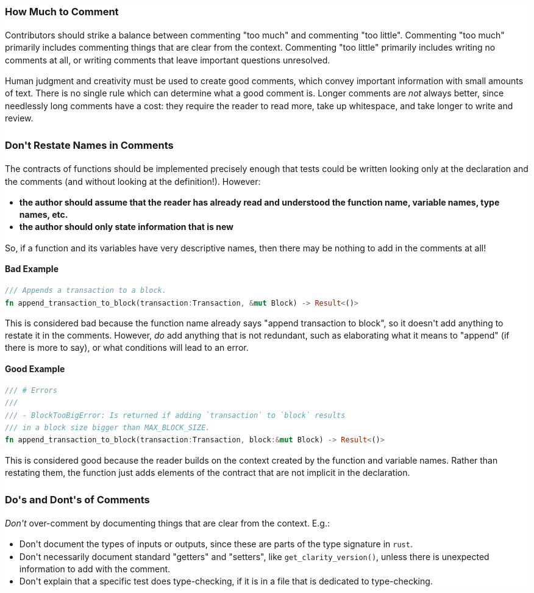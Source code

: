 ### How Much to Comment

Contributors should strike a balance between commenting "too much" and commenting "too little". Commenting "too much" primarily includes commenting things that are clear from the context. Commenting "too little" primarily includes writing no comments at all, or writing comments that leave important questions unresolved.

Human judgment and creativity must be used to create good comments, which convey important information with small amounts of text. There is no single rule which can determine what a good comment is. Longer comments are _not_ always better, since needlessly long comments have a cost: they require the reader to read more, take up whitespace, and take longer to write and review.

### Don't Restate Names in Comments

The contracts of functions should be implemented precisely enough that tests could be written looking only at the declaration and the comments (and without looking at the definition!). However:

- **the author should assume that the reader has already read and understood the function name, variable names, type names, etc.**
- **the author should only state information that is new**

So, if a function and its variables have very descriptive names, then there may be nothing to add in the comments at all!

**Bad Example**

```rust
/// Appends a transaction to a block.
fn append_transaction_to_block(transaction:Transaction, &mut Block) -> Result<()>
```

This is considered bad because the function name already says "append transaction to block", so it doesn't add anything to restate it in the comments. However, _do_ add anything that is not redundant, such as elaborating what it means to "append" (if there is more to say), or what conditions will lead to an error.

**Good Example**

```rust
/// # Errors
///
/// - BlockTooBigError: Is returned if adding `transaction` to `block` results
/// in a block size bigger than MAX_BLOCK_SIZE.
fn append_transaction_to_block(transaction:Transaction, block:&mut Block) -> Result<()>
```

This is considered good because the reader builds on the context created by the function and variable names. Rather than restating them, the function just adds elements of the contract that are not implicit in the declaration.

### Do's and Dont's of Comments

_Don't_ over-comment by documenting things that are clear from the context. E.g.:

- Don't document the types of inputs or outputs, since these are parts of the type signature in `rust`.
- Don't necessarily document standard "getters" and "setters", like `get_clarity_version()`, unless there is unexpected information to add with the comment.
- Don't explain that a specific test does type-checking, if it is in a file that is dedicated to type-checking.
